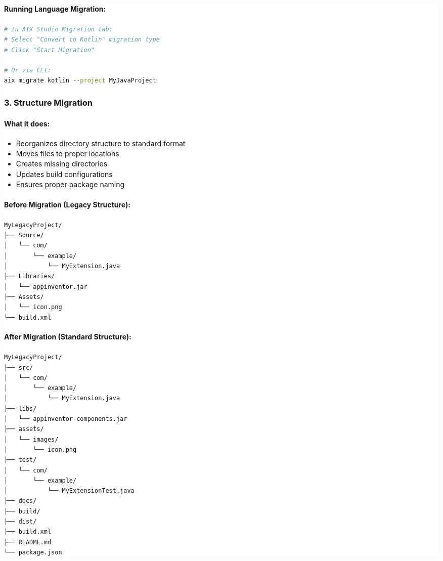 #### Running Language Migration:
```bash
# In AIX Studio Migration tab:
# Select "Convert to Kotlin" migration type
# Click "Start Migration"

# Or via CLI:
aix migrate kotlin --project MyJavaProject
```

### 3. Structure Migration

#### What it does:
- Reorganizes directory structure to standard format
- Moves files to proper locations
- Creates missing directories
- Updates build configurations
- Ensures proper package naming

#### Before Migration (Legacy Structure):
```
MyLegacyProject/
├── Source/
│   └── com/
│       └── example/
│           └── MyExtension.java
├── Libraries/
│   └── appinventor.jar
├── Assets/
│   └── icon.png
└── build.xml
```

#### After Migration (Standard Structure):
```
MyLegacyProject/
├── src/
│   └── com/
│       └── example/
│           └── MyExtension.java
├── libs/
│   └── appinventor-components.jar
├── assets/
│   └── images/
│       └── icon.png
├── test/
│   └── com/
│       └── example/
│           └── MyExtensionTest.java
├── docs/
├── build/
├── dist/
├── build.xml
├── README.md
└── package.json
```
